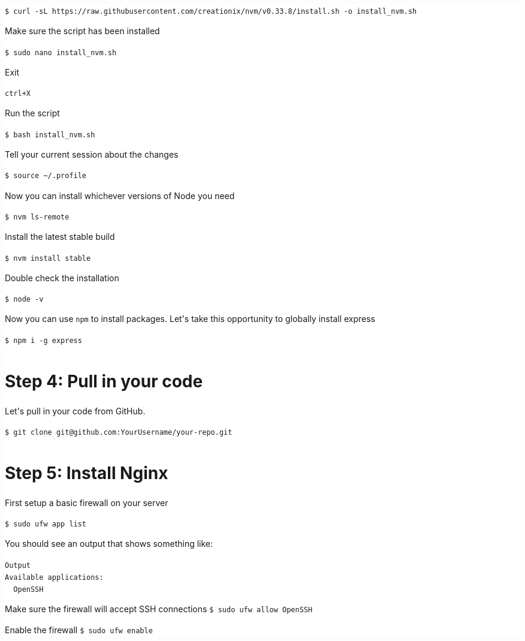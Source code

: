 ```
$ curl -sL https://raw.githubusercontent.com/creationix/nvm/v0.33.8/install.sh -o install_nvm.sh
```

Make sure the script has been installed

`$ sudo nano install_nvm.sh`

Exit

`ctrl+X`

Run the script

`$ bash install_nvm.sh`

Tell your current session about the changes

`$ source ~/.profile`

Now you can install whichever versions of Node you need

`$ nvm ls-remote`

Install the latest stable build 

`$ nvm install stable`

Double check the installation

`$ node -v`

Now you can use `npm` to install packages. Let's take this opportunity to globally install express

`$ npm i -g express`

# Step 4: Pull in your code
Let's pull in your code from GitHub.

```
$ git clone git@github.com:YourUsername/your-repo.git
```

# Step 5: Install Nginx
First setup a basic firewall on your server

`$ sudo ufw app list`

You should see an output that shows something like:

```
Output
Available applications:
  OpenSSH
```

Make sure the firewall will accept SSH connections
`$ sudo ufw allow OpenSSH`

Enable the firewall
`$ sudo ufw enable`
